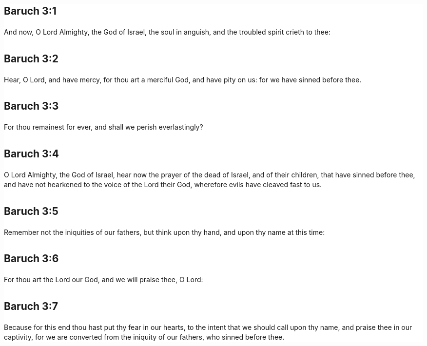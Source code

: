 <a id="org378a052"></a>

## Baruch 3:1

And now, O Lord Almighty, the God of Israel, the soul in anguish, and the troubled spirit crieth to thee:


<a id="org0cc8983"></a>

## Baruch 3:2

Hear, O Lord, and have mercy, for thou art a merciful God, and have pity on us: for we have sinned before thee.


<a id="org9e45541"></a>

## Baruch 3:3

For thou remainest for ever, and shall we perish everlastingly?


<a id="orga679f57"></a>

## Baruch 3:4

O Lord Almighty, the God of Israel, hear now the prayer of the dead of Israel, and of their children, that have sinned before thee, and have not hearkened to the voice of the Lord their God, wherefore evils have cleaved fast to us.


<a id="orgdf5fe6e"></a>

## Baruch 3:5

Remember not the iniquities of our fathers, but think upon thy hand, and upon thy name at this time:


<a id="org1750460"></a>

## Baruch 3:6

For thou art the Lord our God, and we will praise thee, O Lord:


<a id="org195dc7d"></a>

## Baruch 3:7

Because for this end thou hast put thy fear in our hearts, to the intent that we should call upon thy name, and praise thee in our captivity, for we are converted from the iniquity of our fathers, who sinned before thee.

